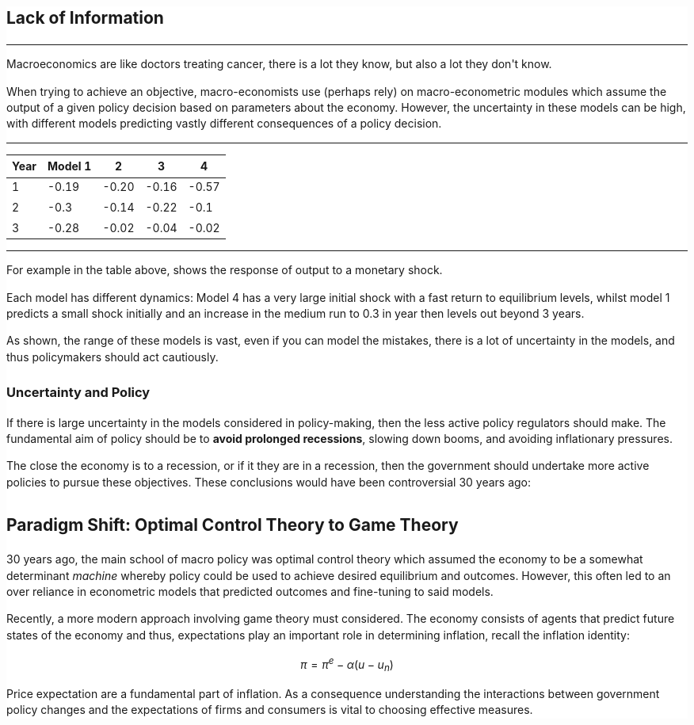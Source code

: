 ## Lack of Information
--- 
Macroeconomics are like doctors treating cancer, there is a lot they know, but also a lot they don't know. 

When trying to achieve an objective, macro-economists use (perhaps rely) on macro-econometric modules which assume the output of a given policy decision based on parameters about the economy. However, the uncertainty in these models can be high, with different models predicting vastly different consequences of a policy decision. 
- - -
| Year | Model 1 | 2     | 3     | 4     |
| ---- | ------- | ----- | ----- | ----- |
| 1    | -0.19   | -0.20 | -0.16 | -0.57 |
| 2    | -0.3    | -0.14 | -0.22 | -0.1  |
| 3    | -0.28   | -0.02 | -0.04 | -0.02 |
- - -

For example in the table above, shows the response of output to a monetary shock. 

Each model has different dynamics: Model 4 has a very large initial shock with a fast return to equilibrium levels, whilst model 1 predicts a small shock initially and an increase in the medium run to 0.3 in year then levels out beyond 3 years. 

As shown, the range of these models is vast, even if you can model the mistakes, there is a lot of uncertainty in the models, and thus policymakers should act cautiously. 

### Uncertainty and Policy
If there is large uncertainty in the models considered in policy-making, then the less active policy regulators should make. The fundamental aim of policy should be to **avoid prolonged recessions**, slowing down booms, and avoiding inflationary pressures. 

The close the economy is to a recession, or if it they are in a recession, then the government should undertake more active policies to pursue these objectives. These conclusions would have been controversial 30 years ago: 

## Paradigm Shift: Optimal Control Theory to Game Theory
30 years ago, the main school of macro policy was optimal control theory which assumed the economy to be a somewhat determinant *machine* whereby policy could be used to achieve desired equilibrium and outcomes. However, this often led to an over reliance in econometric models that predicted outcomes and fine-tuning to said models. 

Recently, a more modern approach involving game theory must considered. The economy consists of agents that predict future states of the economy and thus, expectations play an important role in determining inflation, recall the inflation identity: 

$$
\pi = \pi^{e}- \alpha(u - u_{n})
$$

Price expectation are a fundamental part of inflation. As a consequence understanding the interactions between government policy changes and the expectations of firms and consumers is vital to choosing effective measures. 
